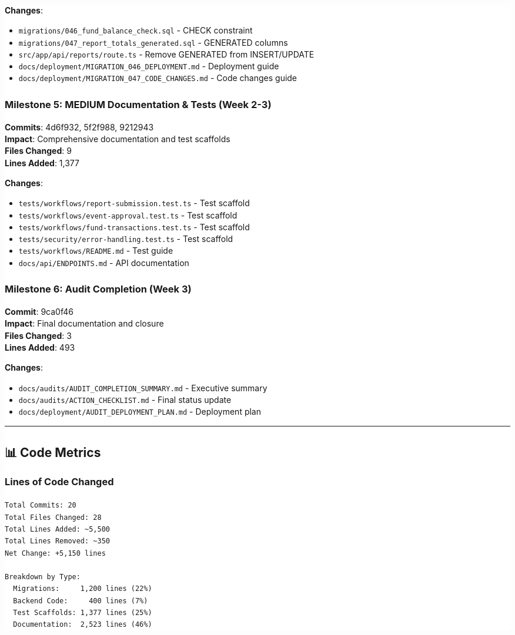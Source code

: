 **Changes**:
- `migrations/046_fund_balance_check.sql` - CHECK constraint
- `migrations/047_report_totals_generated.sql` - GENERATED columns
- `src/app/api/reports/route.ts` - Remove GENERATED from INSERT/UPDATE
- `docs/deployment/MIGRATION_046_DEPLOYMENT.md` - Deployment guide
- `docs/deployment/MIGRATION_047_CODE_CHANGES.md` - Code changes guide

### Milestone 5: MEDIUM Documentation & Tests (Week 2-3)

**Commits**: 4d6f932, 5f2f988, 9212943  
**Impact**: Comprehensive documentation and test scaffolds  
**Files Changed**: 9  
**Lines Added**: 1,377  

**Changes**:
- `tests/workflows/report-submission.test.ts` - Test scaffold
- `tests/workflows/event-approval.test.ts` - Test scaffold
- `tests/workflows/fund-transactions.test.ts` - Test scaffold
- `tests/security/error-handling.test.ts` - Test scaffold
- `tests/workflows/README.md` - Test guide
- `docs/api/ENDPOINTS.md` - API documentation

### Milestone 6: Audit Completion (Week 3)

**Commit**: 9ca0f46  
**Impact**: Final documentation and closure  
**Files Changed**: 3  
**Lines Added**: 493  

**Changes**:
- `docs/audits/AUDIT_COMPLETION_SUMMARY.md` - Executive summary
- `docs/audits/ACTION_CHECKLIST.md` - Final status update
- `docs/deployment/AUDIT_DEPLOYMENT_PLAN.md` - Deployment plan

---

## 📊 Code Metrics

### Lines of Code Changed

```
Total Commits: 20
Total Files Changed: 28
Total Lines Added: ~5,500
Total Lines Removed: ~350
Net Change: +5,150 lines

Breakdown by Type:
  Migrations:     1,200 lines (22%)
  Backend Code:     400 lines (7%)
  Test Scaffolds: 1,377 lines (25%)
  Documentation:  2,523 lines (46%)
```
